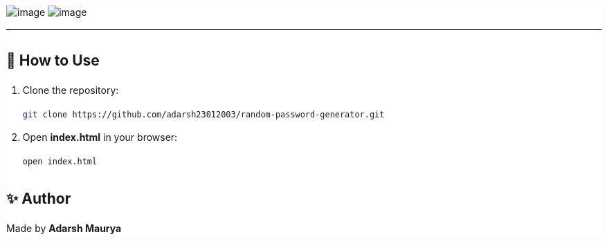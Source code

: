 <img width="596" height="769" alt="image" src="https://github.com/user-attachments/assets/ff396c2c-3283-41e2-be33-baefdc36e9fa" />
<img width="634" height="849" alt="image" src="https://github.com/user-attachments/assets/4fa9109d-b1f6-433c-8786-946185dccba2" />



---

## 🧩 How to Use

1. Clone the repository:
   ```bash
   git clone https://github.com/adarsh23012003/random-password-generator.git
   
2. Open **index.html** in your browser:
   ```bash
   open index.html
   
 ## ✨ Author

Made by **Adarsh Maurya**

